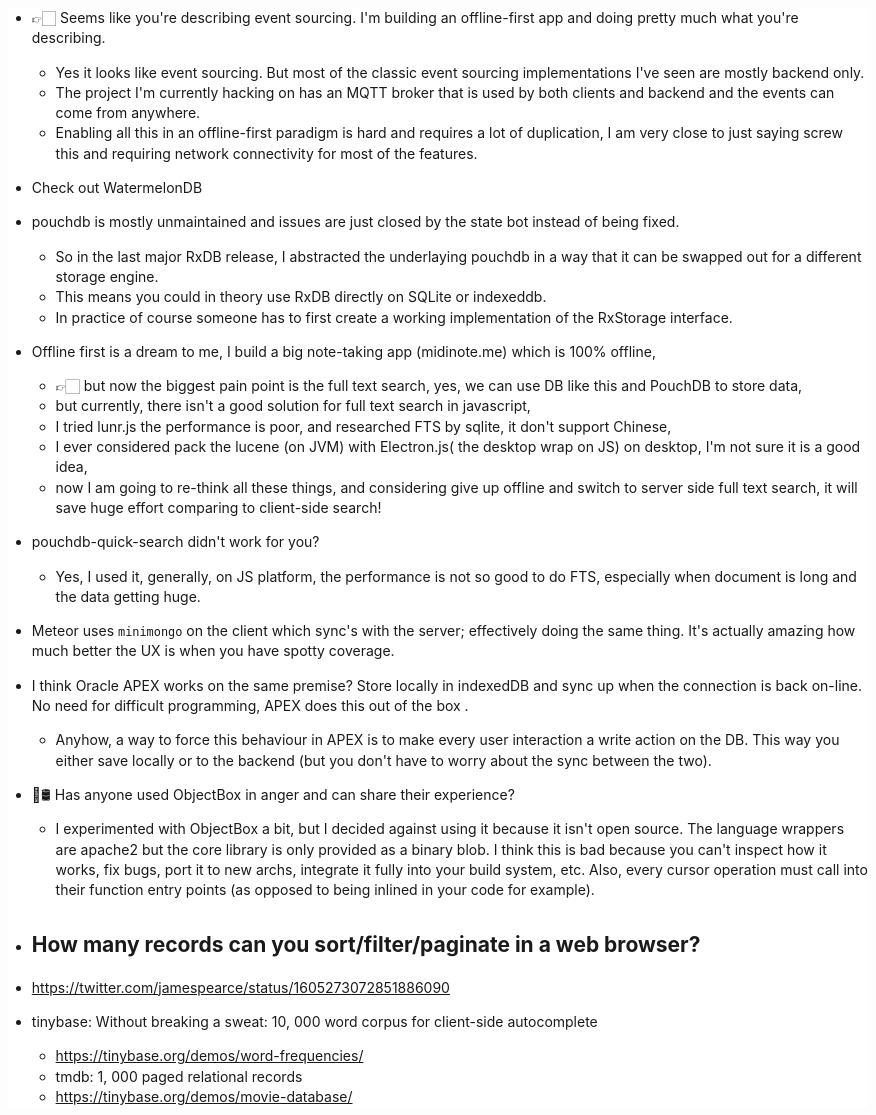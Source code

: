 - 👉🏻 Seems like you're describing event sourcing. I'm building an offline-first app and doing pretty much what you're describing.
  - Yes it looks like event sourcing. But most of the classic event sourcing implementations I've seen are mostly backend only.
  - The project I'm currently hacking on has an MQTT broker that is used by both clients and backend and the events can come from anywhere.
  - Enabling all this in an offline-first paradigm is hard and requires a lot of duplication, I am very close to just saying screw this and requiring network connectivity for most of the features.

- Check out WatermelonDB 
- pouchdb is mostly unmaintained and issues are just closed by the state bot instead of being fixed.
  - So in the last major RxDB release, I abstracted the underlaying pouchdb in a way that it can be swapped out for a different storage engine. 
  - This means you could in theory use RxDB directly on SQLite or indexeddb. 
  - In practice of course someone has to first create a working implementation of the RxStorage interface.

- Offline first is a dream to me, I build a big note-taking app (midinote.me) which is 100% offline, 
  - 👉🏻 but now the biggest pain point is the full text search, yes, we can use DB like this and PouchDB to store data, 
  - but currently, there isn't a good solution for full text search in javascript, 
  - I tried lunr.js the performance is poor, and researched FTS by sqlite, it don't support Chinese, 
  - I ever considered pack the lucene (on JVM) with Electron.js( the desktop wrap on JS) on desktop, I'm not sure it is a good idea, 
  - now I am going to re-think all these things, and considering give up offline and switch to server side full text search, it will save huge effort comparing to client-side search!
- pouchdb-quick-search didn't work for you?
  - Yes, I used it, generally, on JS platform, the performance is not so good to do FTS, especially when document is long and the data getting huge.

- Meteor uses `minimongo` on the client which sync's with the server; effectively doing the same thing. It's actually amazing how much better the UX is when you have spotty coverage.
- I think Oracle APEX works on the same premise? Store locally in indexedDB and sync up when the connection is back on-line. No need for difficult programming, APEX does this out of the box .
  - Anyhow, a way to force this behaviour in APEX is to make every user interaction a write action on the DB. This way you either save locally or to the backend (but you don't have to worry about the sync between the two).

- 🤔🛢️ Has anyone used ObjectBox in anger and can share their experience?
  - I experimented with ObjectBox a bit, but I decided against using it because it isn't open source. The language wrappers are apache2 but the core library is only provided as a binary blob. I think this is bad because you can't inspect how it works, fix bugs, port it to new archs, integrate it fully into your build system, etc. Also, every cursor operation must call into their function entry points (as opposed to being inlined in your code for example).

- ## How many records can you sort/filter/paginate in a web browser?
- https://twitter.com/jamespearce/status/1605273072851886090
- tinybase: Without breaking a sweat: 10, 000 word corpus for client-side autocomplete
  - https://tinybase.org/demos/word-frequencies/
  - tmdb: 1, 000 paged relational records
  - https://tinybase.org/demos/movie-database/
